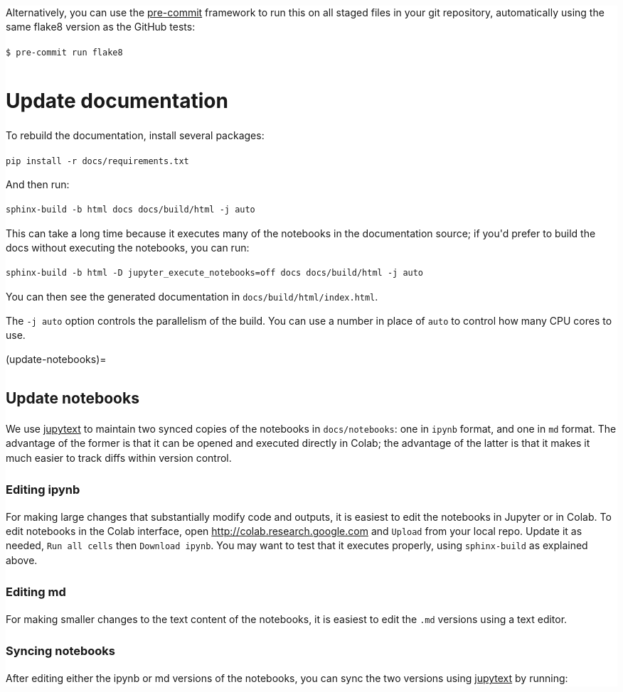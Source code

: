Alternatively, you can use the [pre-commit](https://pre-commit.com/) framework to run this
on all staged files in your git repository, automatically using the same flake8 version as
the GitHub tests:

```
$ pre-commit run flake8
```

# Update documentation

To rebuild the documentation, install several packages:
```
pip install -r docs/requirements.txt
```
And then run:
```
sphinx-build -b html docs docs/build/html -j auto
```
This can take a long time because it executes many of the notebooks in the documentation source;
if you'd prefer to build the docs without executing the notebooks, you can run:
```
sphinx-build -b html -D jupyter_execute_notebooks=off docs docs/build/html -j auto
```
You can then see the generated documentation in `docs/build/html/index.html`.

The `-j auto` option controls the parallelism of the build. You can use a number
in place of `auto` to control how many CPU cores to use.

(update-notebooks)=

## Update notebooks

We use [jupytext](https://jupytext.readthedocs.io/) to maintain two synced copies of the notebooks
in `docs/notebooks`: one in `ipynb` format, and one in `md` format. The advantage of the former
is that it can be opened and executed directly in Colab; the advantage of the latter is that
it makes it much easier to track diffs within version control.

### Editing ipynb

For making large changes that substantially modify code and outputs, it is easiest to
edit the notebooks in Jupyter or in Colab. To edit notebooks in the Colab interface,
open <http://colab.research.google.com> and `Upload` from your local repo.
Update it as needed, `Run all cells` then `Download ipynb`.
You may want to test that it executes properly, using `sphinx-build` as explained above.

### Editing md

For making smaller changes to the text content of the notebooks, it is easiest to edit the
`.md` versions using a text editor.

### Syncing notebooks

After editing either the ipynb or md versions of the notebooks, you can sync the two versions
using [jupytext](https://jupytext.readthedocs.io/) by running:
